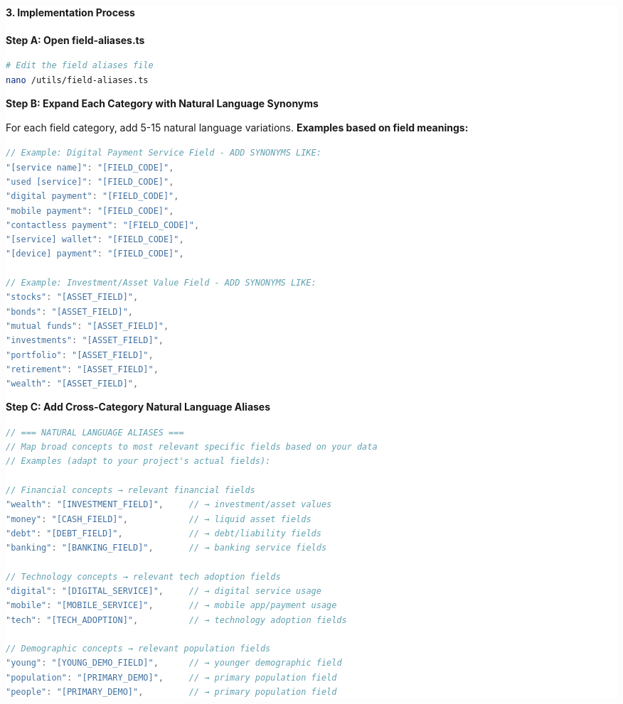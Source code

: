 #### 3. **Implementation Process**

**Step A: Open field-aliases.ts**
```bash
# Edit the field aliases file
nano /utils/field-aliases.ts
```

**Step B: Expand Each Category with Natural Language Synonyms**

For each field category, add 5-15 natural language variations. **Examples based on field meanings:**

```typescript
// Example: Digital Payment Service Field - ADD SYNONYMS LIKE:
"[service name]": "[FIELD_CODE]",
"used [service]": "[FIELD_CODE]", 
"digital payment": "[FIELD_CODE]",
"mobile payment": "[FIELD_CODE]",
"contactless payment": "[FIELD_CODE]",
"[service] wallet": "[FIELD_CODE]",
"[device] payment": "[FIELD_CODE]",

// Example: Investment/Asset Value Field - ADD SYNONYMS LIKE:
"stocks": "[ASSET_FIELD]",
"bonds": "[ASSET_FIELD]", 
"mutual funds": "[ASSET_FIELD]",
"investments": "[ASSET_FIELD]",
"portfolio": "[ASSET_FIELD]",
"retirement": "[ASSET_FIELD]",
"wealth": "[ASSET_FIELD]",
```

**Step C: Add Cross-Category Natural Language Aliases**
```typescript
// === NATURAL LANGUAGE ALIASES ===
// Map broad concepts to most relevant specific fields based on your data
// Examples (adapt to your project's actual fields):

// Financial concepts → relevant financial fields
"wealth": "[INVESTMENT_FIELD]",     // → investment/asset values
"money": "[CASH_FIELD]",            // → liquid asset fields  
"debt": "[DEBT_FIELD]",             // → debt/liability fields
"banking": "[BANKING_FIELD]",       // → banking service fields

// Technology concepts → relevant tech adoption fields
"digital": "[DIGITAL_SERVICE]",     // → digital service usage
"mobile": "[MOBILE_SERVICE]",       // → mobile app/payment usage
"tech": "[TECH_ADOPTION]",          // → technology adoption fields

// Demographic concepts → relevant population fields
"young": "[YOUNG_DEMO_FIELD]",      // → younger demographic field
"population": "[PRIMARY_DEMO]",     // → primary population field
"people": "[PRIMARY_DEMO]",         // → primary population field
```
